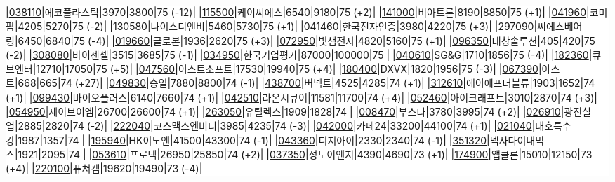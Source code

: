 |[038110](https://finance.daum.net/quotes/A038110)|에코플라스틱|3970|3800|75 (-12)|
|[115500](https://finance.daum.net/quotes/A115500)|케이씨에스|6540|9180|75 (+2)|
|[141000](https://finance.daum.net/quotes/A141000)|비아트론|8190|8850|75 (+1)|
|[041960](https://finance.daum.net/quotes/A041960)|코미팜|4205|5270|75 (-2)|
|[130580](https://finance.daum.net/quotes/A130580)|나이스디앤비|5460|5730|75 (+1)|
|[041460](https://finance.daum.net/quotes/A041460)|한국전자인증|3980|4220|75 (+3)|
|[297090](https://finance.daum.net/quotes/A297090)|씨에스베어링|6450|6840|75 (-4)|
|[019660](https://finance.daum.net/quotes/A019660)|글로본|1936|2620|75 (+3)|
|[072950](https://finance.daum.net/quotes/A072950)|빛샘전자|4820|5160|75 (+1)|
|[096350](https://finance.daum.net/quotes/A096350)|대창솔루션|405|420|75 (-2)|
|[308080](https://finance.daum.net/quotes/A308080)|바이젠셀|3515|3685|75 (-1)|
|[034950](https://finance.daum.net/quotes/A034950)|한국기업평가|87000|100000|75 |
|[040610](https://finance.daum.net/quotes/A040610)|SG&G|1710|1856|75 (-4)|
|[182360](https://finance.daum.net/quotes/A182360)|큐브엔터|12710|17050|75 (+5)|
|[047560](https://finance.daum.net/quotes/A047560)|이스트소프트|17530|19940|75 (+4)|
|[180400](https://finance.daum.net/quotes/A180400)|DXVX|1820|1956|75 (-3)|
|[067390](https://finance.daum.net/quotes/A067390)|아스트|668|665|74 (+27)|
|[049830](https://finance.daum.net/quotes/A049830)|승일|7880|8800|74 (-1)|
|[438700](https://finance.daum.net/quotes/A438700)|버넥트|4525|4285|74 (+1)|
|[312610](https://finance.daum.net/quotes/A312610)|에이에프더블류|1903|1652|74 (+1)|
|[099430](https://finance.daum.net/quotes/A099430)|바이오플러스|6140|7660|74 (+1)|
|[042510](https://finance.daum.net/quotes/A042510)|라온시큐어|11581|11700|74 (+4)|
|[052460](https://finance.daum.net/quotes/A052460)|아이크래프트|3010|2870|74 (+3)|
|[054950](https://finance.daum.net/quotes/A054950)|제이브이엠|26700|26600|74 (+1)|
|[263050](https://finance.daum.net/quotes/A263050)|유틸렉스|1909|1828|74 |
|[008470](https://finance.daum.net/quotes/A008470)|부스타|3780|3995|74 (+2)|
|[026910](https://finance.daum.net/quotes/A026910)|광진실업|2885|2820|74 (-2)|
|[222040](https://finance.daum.net/quotes/A222040)|코스맥스엔비티|3985|4235|74 (-3)|
|[042000](https://finance.daum.net/quotes/A042000)|카페24|33200|44100|74 (+1)|
|[021040](https://finance.daum.net/quotes/A021040)|대호특수강|1987|1357|74 |
|[195940](https://finance.daum.net/quotes/A195940)|HK이노엔|41500|43300|74 (-1)|
|[043360](https://finance.daum.net/quotes/A043360)|디지아이|2330|2340|74 (-1)|
|[351320](https://finance.daum.net/quotes/A351320)|넥사다이내믹스|1921|2095|74 |
|[053610](https://finance.daum.net/quotes/A053610)|프로텍|26950|25850|74 (+2)|
|[037350](https://finance.daum.net/quotes/A037350)|성도이엔지|4390|4690|73 (+1)|
|[174900](https://finance.daum.net/quotes/A174900)|앱클론|15010|12150|73 (+4)|
|[220100](https://finance.daum.net/quotes/A220100)|퓨쳐켐|19620|19490|73 (-4)|